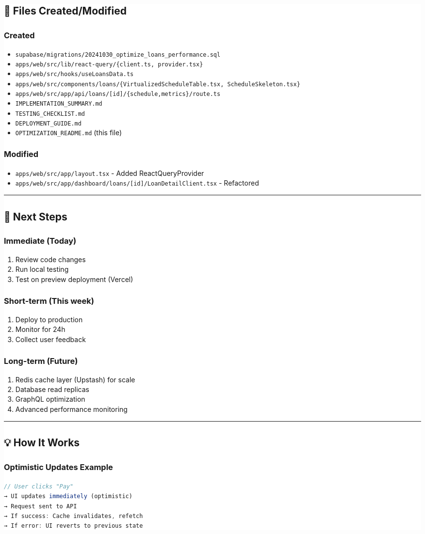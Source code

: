 
## 📁 Files Created/Modified

### Created
- `supabase/migrations/20241030_optimize_loans_performance.sql`
- `apps/web/src/lib/react-query/{client.ts, provider.tsx}`
- `apps/web/src/hooks/useLoansData.ts`
- `apps/web/src/components/loans/{VirtualizedScheduleTable.tsx, ScheduleSkeleton.tsx}`
- `apps/web/src/app/api/loans/[id]/{schedule,metrics}/route.ts`
- `IMPLEMENTATION_SUMMARY.md`
- `TESTING_CHECKLIST.md`
- `DEPLOYMENT_GUIDE.md`
- `OPTIMIZATION_README.md` (this file)

### Modified
- `apps/web/src/app/layout.tsx` - Added ReactQueryProvider
- `apps/web/src/app/dashboard/loans/[id]/LoanDetailClient.tsx` - Refactored

---

## 🎯 Next Steps

### Immediate (Today)
1. Review code changes
2. Run local testing
3. Test on preview deployment (Vercel)

### Short-term (This week)
1. Deploy to production
2. Monitor for 24h
3. Collect user feedback

### Long-term (Future)
1. Redis cache layer (Upstash) for scale
2. Database read replicas
3. GraphQL optimization
4. Advanced performance monitoring

---

## 💡 How It Works

### Optimistic Updates Example
```typescript
// User clicks "Pay"
→ UI updates immediately (optimistic)
→ Request sent to API
→ If success: Cache invalidates, refetch
→ If error: UI reverts to previous state
```
